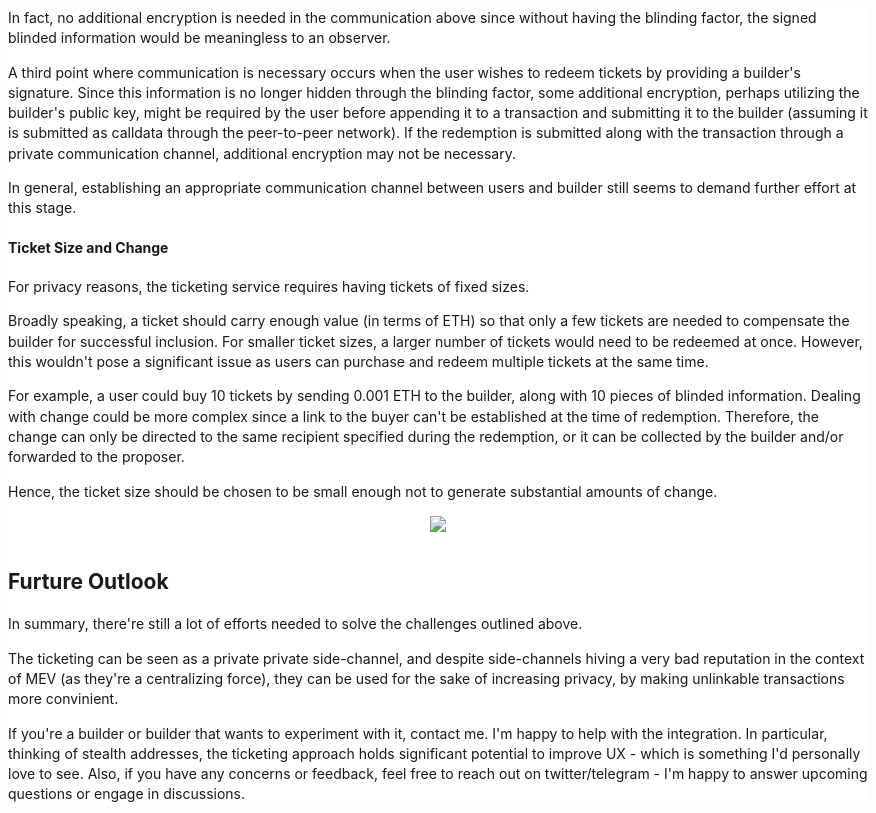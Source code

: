In fact, no additional encryption is needed in the communication above since without having the blinding factor, the signed blinded information would be meaningless to an observer.

A third point where communication is necessary occurs when the user wishes to redeem tickets by providing a builder's signature. Since this information is no longer hidden through the blinding factor, some additional encryption, perhaps utilizing the builder's public key, might be required by the user before appending it to a transaction and submitting it to the builder (assuming it is submitted as calldata through the peer-to-peer network). 
If the redemption is submitted along with the transaction through a private communication channel, additional encryption may not be necessary.

In general, establishing an appropriate communication channel between users and builder still seems to demand further effort at this stage.

#### Ticket Size and Change
For privacy reasons, the ticketing service requires having tickets of fixed sizes. 

Broadly speaking, a ticket should carry enough value (in terms of ETH) so that only a few tickets are needed to compensate the builder for successful inclusion. For smaller ticket sizes, a larger number of tickets would need to be redeemed at once. However, this wouldn't pose a significant issue as users can purchase and redeem multiple tickets at the same time.

For example, a user could buy 10 tickets by sending 0.001 ETH to the builder, along with 10 pieces of blinded information.
Dealing with change could be more complex since a link to the buyer can't be established at the time of redemption. Therefore, the change can only be directed to the same recipient specified during the redemption, or it can be collected by the builder and/or forwarded to the proposer. 

Hence, the ticket size should be chosen to be small enough not to generate substantial amounts of change.

<p align="center">
<img src="https://github.com/nerolation/Ethereum-ticket-system/assets/51536394/cc2bd9fc-07be-4ede-8bc0-d3371f5c7744" />
</p>

## Furture Outlook
In summary, there're still a lot of efforts needed to solve the challenges outlined above.

The ticketing can be seen as a private private side-channel, and despite side-channels hiving a very bad reputation in the context of MEV (as they're a centralizing force), they can be used for the sake of increasing privacy, by making unlinkable transactions more convinient.

If you're a builder or builder that wants to experiment with it, contact me. I'm happy to help with the integration.
In particular, thinking of stealth addresses, the ticketing approach holds significant potential to improve UX - which is something I'd personally love to see.
Also, if you have any concerns or feedback, feel free to reach out on twitter/telegram - I'm happy to answer upcoming questions or engage in discussions.
